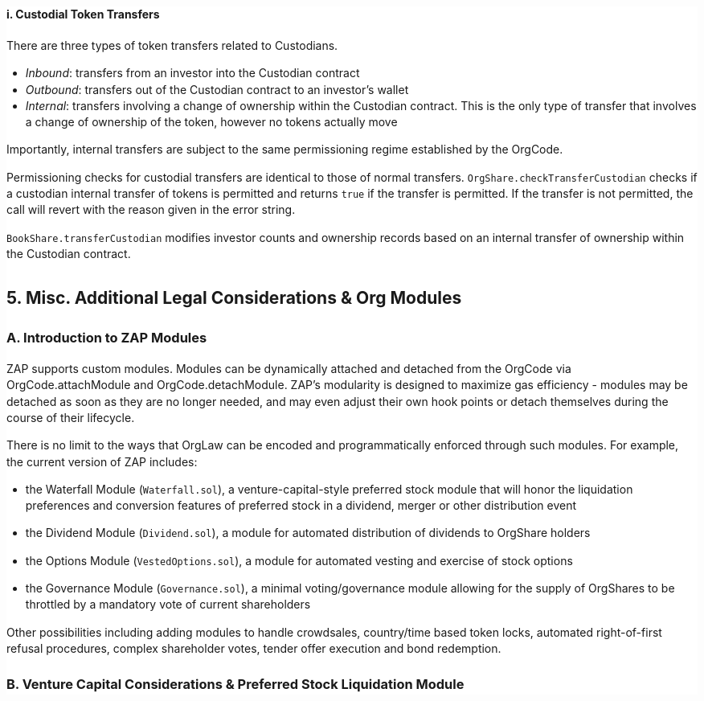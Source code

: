 #### i. Custodial Token Transfers

There are three types of token transfers related to Custodians.


* *Inbound*: transfers from an investor into the Custodian contract
* *Outbound*: transfers out of the Custodian contract to an investor’s wallet
* *Internal*: transfers involving a change of ownership within the Custodian contract. This is the only type of transfer that involves a change of ownership of the token, however no tokens actually move

Importantly, internal transfers are subject to the same permissioning regime established by the OrgCode. 

Permissioning checks for custodial transfers are identical to those of normal transfers. `OrgShare.checkTransferCustodian` checks if a custodian internal transfer of tokens is permitted and returns `true` if the transfer is permitted. If the transfer is not permitted, the call will revert with the reason given in the error string.


`BookShare.transferCustodian` modifies investor counts and ownership records based on an internal transfer of ownership within the Custodian contract.


## 5. Misc. Additional Legal Considerations & Org Modules 

### A. Introduction to ZAP Modules

ZAP supports custom modules. Modules can be dynamically attached and detached from the OrgCode via OrgCode.attachModule and OrgCode.detachModule. ZAP’s modularity is designed to maximize gas efficiency - modules may be detached as soon as they are no longer needed, and may even adjust their own hook points or detach themselves during the course of their lifecycle.
 
 There is no limit to the ways that OrgLaw can be encoded and programmatically enforced through such modules. For example, the current version of ZAP includes:

* the Waterfall Module (`Waterfall.sol`), a venture-capital-style preferred stock module that will honor the liquidation preferences and conversion features of preferred stock in a dividend, merger or other distribution event
 
* the Dividend Module (`Dividend.sol`), a module for automated distribution of dividends to OrgShare holders
 
* the Options Module (`VestedOptions.sol`), a module for automated vesting and exercise of stock options

* the Governance Module (`Governance.sol`), a minimal voting/governance module allowing for the supply of OrgShares to be throttled by a mandatory vote of current shareholders


Other possibilities including adding modules to handle crowdsales, country/time based token locks, automated right-of-first refusal procedures, complex shareholder votes, tender offer execution and bond redemption. 

### B. Venture Capital Considerations & Preferred Stock Liquidation Module
